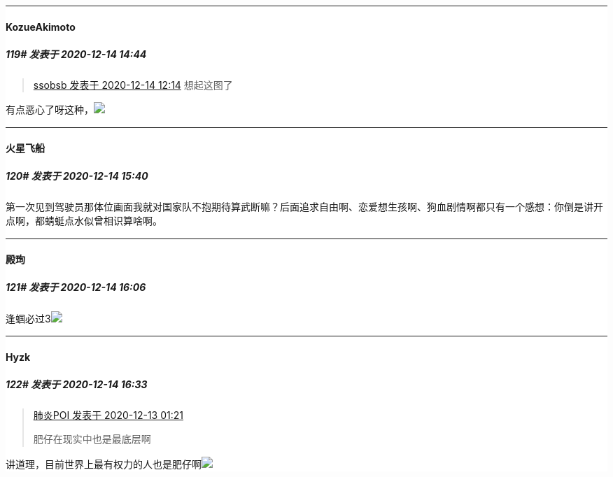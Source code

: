 





*****

####  KozueAkimoto  
##### 119#       发表于 2020-12-14 14:44



<blockquote><a href="httphttps://bbs.saraba1st.com/2b/forum.php?mod=redirect&amp;goto=findpost&amp;pid=49715030&amp;ptid=1977271" target="_blank">ssobsb 发表于 2020-12-14 12:14</a>
想起这图了</blockquote>
有点恶心了呀这种，<img src="https://static.saraba1st.com/image/smiley/face2017/001.png" referrerpolicy="no-referrer">







*****

####  火星飞船  
##### 120#       发表于 2020-12-14 15:40




第一次见到驾驶员那体位画面我就对国家队不抱期待算武断嘛？后面追求自由啊、恋爱想生孩啊、狗血剧情啊都只有一个感想：你倒是讲开点啊，都蜻蜓点水似曾相识算啥啊。







*****

####  殿珣  
##### 121#       发表于 2020-12-14 16:06




逢蝈必过3<img src="https://static.saraba1st.com/image/smiley/face2017/037.png" referrerpolicy="no-referrer">







*****

####  Hyzk  
##### 122#       发表于 2020-12-14 16:33



<blockquote><a href="httphttps://bbs.saraba1st.com/2b/forum.php?mod=redirect&amp;goto=findpost&amp;pid=49702251&amp;ptid=1977271" target="_blank">肺炎POI 发表于 2020-12-13 01:21</a>

肥仔在现实中也是最底层啊</blockquote>
讲道理，目前世界上最有权力的人也是肥仔啊<img src="https://static.saraba1st.com/image/smiley/face2017/067.png" referrerpolicy="no-referrer">
